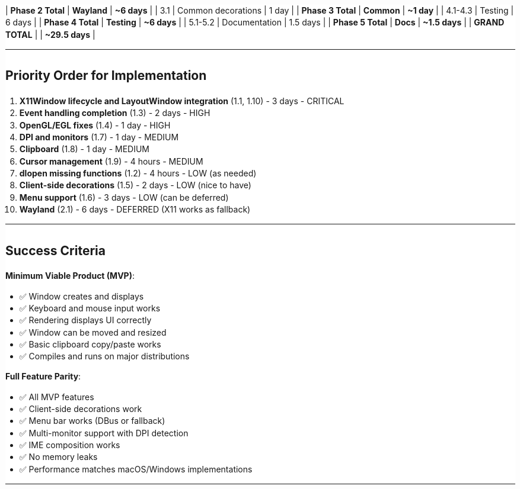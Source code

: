 | **Phase 2 Total** | **Wayland** | **~6 days** |
| 3.1 | Common decorations | 1 day |
| **Phase 3 Total** | **Common** | **~1 day** |
| 4.1-4.3 | Testing | 6 days |
| **Phase 4 Total** | **Testing** | **~6 days** |
| 5.1-5.2 | Documentation | 1.5 days |
| **Phase 5 Total** | **Docs** | **~1.5 days** |
| **GRAND TOTAL** | | **~29.5 days** |

---

## Priority Order for Implementation

1. **X11Window lifecycle and LayoutWindow integration** (1.1, 1.10) - 3 days - CRITICAL
2. **Event handling completion** (1.3) - 2 days - HIGH  
3. **OpenGL/EGL fixes** (1.4) - 1 day - HIGH
4. **DPI and monitors** (1.7) - 1 day - MEDIUM
5. **Clipboard** (1.8) - 1 day - MEDIUM
6. **Cursor management** (1.9) - 4 hours - MEDIUM
7. **dlopen missing functions** (1.2) - 4 hours - LOW (as needed)
8. **Client-side decorations** (1.5) - 2 days - LOW (nice to have)
9. **Menu support** (1.6) - 3 days - LOW (can be deferred)
10. **Wayland** (2.1) - 6 days - DEFERRED (X11 works as fallback)

---

## Success Criteria

**Minimum Viable Product (MVP)**:
- ✅ Window creates and displays
- ✅ Keyboard and mouse input works
- ✅ Rendering displays UI correctly
- ✅ Window can be moved and resized
- ✅ Basic clipboard copy/paste works
- ✅ Compiles and runs on major distributions

**Full Feature Parity**:
- ✅ All MVP features
- ✅ Client-side decorations work
- ✅ Menu bar works (DBus or fallback)
- ✅ Multi-monitor support with DPI detection
- ✅ IME composition works
- ✅ No memory leaks
- ✅ Performance matches macOS/Windows implementations

---
